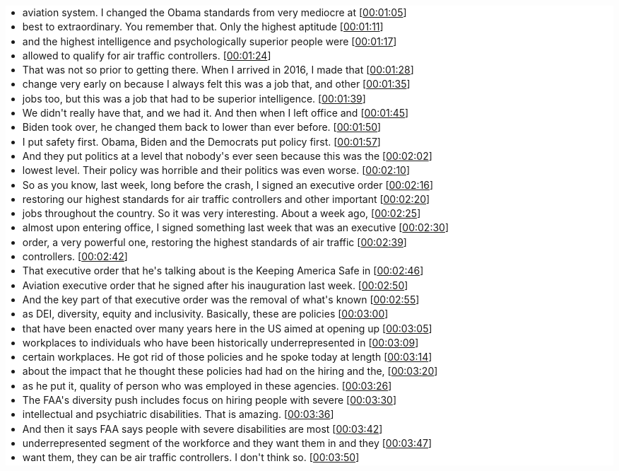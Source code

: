 *  aviation system. I changed the Obama standards from very mediocre at [[00:01:05](https://www.youtube.com/watch?v=ObdKatVl7pY&t=65.24s)]
*  best to extraordinary. You remember that. Only the highest aptitude [[00:01:11](https://www.youtube.com/watch?v=ObdKatVl7pY&t=71.2s)]
*  and the highest intelligence and psychologically superior people were [[00:01:17](https://www.youtube.com/watch?v=ObdKatVl7pY&t=77.08s)]
*  allowed to qualify for air traffic controllers. [[00:01:24](https://www.youtube.com/watch?v=ObdKatVl7pY&t=84.6s)]
*  That was not so prior to getting there. When I arrived in 2016, I made that [[00:01:28](https://www.youtube.com/watch?v=ObdKatVl7pY&t=88.75999999999999s)]
*  change very early on because I always felt this was a job that, and other [[00:01:35](https://www.youtube.com/watch?v=ObdKatVl7pY&t=95.12s)]
*  jobs too, but this was a job that had to be superior intelligence. [[00:01:39](https://www.youtube.com/watch?v=ObdKatVl7pY&t=99.2s)]
*  We didn't really have that, and we had it. And then when I left office and [[00:01:45](https://www.youtube.com/watch?v=ObdKatVl7pY&t=105.4s)]
*  Biden took over, he changed them back to lower than ever before. [[00:01:50](https://www.youtube.com/watch?v=ObdKatVl7pY&t=110.92s)]
*  I put safety first. Obama, Biden and the Democrats put policy first. [[00:01:57](https://www.youtube.com/watch?v=ObdKatVl7pY&t=117.72s)]
*  And they put politics at a level that nobody's ever seen because this was the [[00:02:02](https://www.youtube.com/watch?v=ObdKatVl7pY&t=122.96000000000001s)]
*  lowest level. Their policy was horrible and their politics was even worse. [[00:02:10](https://www.youtube.com/watch?v=ObdKatVl7pY&t=130.32s)]
*  So as you know, last week, long before the crash, I signed an executive order [[00:02:16](https://www.youtube.com/watch?v=ObdKatVl7pY&t=136.88s)]
*  restoring our highest standards for air traffic controllers and other important [[00:02:20](https://www.youtube.com/watch?v=ObdKatVl7pY&t=140.76s)]
*  jobs throughout the country. So it was very interesting. About a week ago, [[00:02:25](https://www.youtube.com/watch?v=ObdKatVl7pY&t=145.64s)]
*  almost upon entering office, I signed something last week that was an executive [[00:02:30](https://www.youtube.com/watch?v=ObdKatVl7pY&t=150.36s)]
*  order, a very powerful one, restoring the highest standards of air traffic [[00:02:39](https://www.youtube.com/watch?v=ObdKatVl7pY&t=159.32s)]
*  controllers. [[00:02:42](https://www.youtube.com/watch?v=ObdKatVl7pY&t=162.32s)]
*  That executive order that he's talking about is the Keeping America Safe in [[00:02:46](https://www.youtube.com/watch?v=ObdKatVl7pY&t=166.0s)]
*  Aviation executive order that he signed after his inauguration last week. [[00:02:50](https://www.youtube.com/watch?v=ObdKatVl7pY&t=170.51999999999998s)]
*  And the key part of that executive order was the removal of what's known [[00:02:55](https://www.youtube.com/watch?v=ObdKatVl7pY&t=175.23999999999998s)]
*  as DEI, diversity, equity and inclusivity. Basically, these are policies [[00:03:00](https://www.youtube.com/watch?v=ObdKatVl7pY&t=180.2s)]
*  that have been enacted over many years here in the US aimed at opening up [[00:03:05](https://www.youtube.com/watch?v=ObdKatVl7pY&t=185.44s)]
*  workplaces to individuals who have been historically underrepresented in [[00:03:09](https://www.youtube.com/watch?v=ObdKatVl7pY&t=189.4s)]
*  certain workplaces. He got rid of those policies and he spoke today at length [[00:03:14](https://www.youtube.com/watch?v=ObdKatVl7pY&t=194.64000000000001s)]
*  about the impact that he thought these policies had had on the hiring and the, [[00:03:20](https://www.youtube.com/watch?v=ObdKatVl7pY&t=200.36s)]
*  as he put it, quality of person who was employed in these agencies. [[00:03:26](https://www.youtube.com/watch?v=ObdKatVl7pY&t=206.12s)]
*  The FAA's diversity push includes focus on hiring people with severe [[00:03:30](https://www.youtube.com/watch?v=ObdKatVl7pY&t=210.92s)]
*  intellectual and psychiatric disabilities. That is amazing. [[00:03:36](https://www.youtube.com/watch?v=ObdKatVl7pY&t=216.2s)]
*  And then it says FAA says people with severe disabilities are most [[00:03:42](https://www.youtube.com/watch?v=ObdKatVl7pY&t=222.27999999999997s)]
*  underrepresented segment of the workforce and they want them in and they [[00:03:47](https://www.youtube.com/watch?v=ObdKatVl7pY&t=227.27999999999997s)]
*  want them, they can be air traffic controllers. I don't think so. [[00:03:50](https://www.youtube.com/watch?v=ObdKatVl7pY&t=230.76s)]
